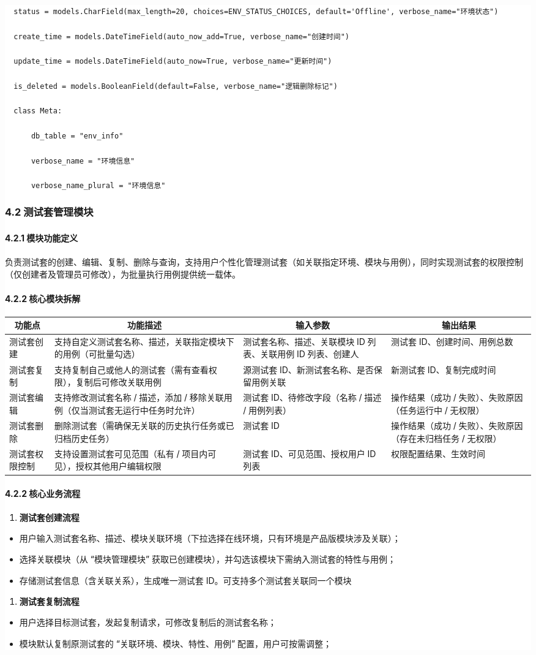 ```
  status = models.CharField(max_length=20, choices=ENV_STATUS_CHOICES, default='Offline', verbose_name="环境状态")

  create_time = models.DateTimeField(auto_now_add=True, verbose_name="创建时间")

  update_time = models.DateTimeField(auto_now=True, verbose_name="更新时间") 

  is_deleted = models.BooleanField(default=False, verbose_name="逻辑删除标记")

  class Meta:

      db_table = "env_info"

      verbose_name = "环境信息"

      verbose_name_plural = "环境信息"
```



### 4.2 测试套管理模块

#### 4.2.1 模块功能定义

负责测试套的创建、编辑、复制、删除与查询，支持用户个性化管理测试套（如关联指定环境、模块与用例），同时实现测试套的权限控制（仅创建者及管理员可修改），为批量执行用例提供统一载体。

#### 4.2.2 核心模块拆解

| 功能点     | 功能描述                                       | 输入参数                               | 输出结果                              |
| ------- | ------------------------------------------ | ---------------------------------- | --------------------------------- |
| 测试套创建   | 支持自定义测试套名称、描述，关联指定模块下的用例（可批量勾选）            | 测试套名称、描述、关联模块 ID 列表、关联用例 ID 列表、创建人 | 测试套 ID、创建时间、用例总数                  |
| 测试套复制   | 支持复制自己或他人的测试套（需有查看权限），复制后可修改关联用例           | 源测试套 ID、新测试套名称、是否保留用例关联            | 新测试套 ID、复制完成时间                    |
| 测试套编辑   | 支持修改测试套名称 / 描述，添加 / 移除关联用例（仅当测试套无运行中任务时允许） | 测试套 ID、待修改字段（名称 / 描述 / 用例列表）       | 操作结果（成功 / 失败）、失败原因（任务运行中 / 无权限）   |
| 测试套删除   | 删除测试套（需确保无关联的历史执行任务或已归档历史任务）               | 测试套 ID                             | 操作结果（成功 / 失败）、失败原因（存在未归档任务 / 无权限） |
| 测试套权限控制 | 支持设置测试套可见范围（私有 / 项目内可见），授权其他用户编辑权限         | 测试套 ID、可见范围、授权用户 ID 列表             | 权限配置结果、生效时间                       |

#### 4.2.2 核心业务流程



1. **测试套创建流程**

* 用户输入测试套名称、描述、模块关联环境（下拉选择在线环境，只有环境是产品版模块涉及关联）；

* 选择关联模块（从 “模块管理模块” 获取已创建模块），并勾选该模块下需纳入测试套的特性与用例；

* 存储测试套信息（含关联关系），生成唯一测试套 ID。可支持多个测试套关联同一个模块

1. **测试套复制流程**

* 用户选择目标测试套，发起复制请求，可修改复制后的测试套名称；

* 模块默认复制原测试套的 “关联环境、模块、特性、用例” 配置，用户可按需调整；
